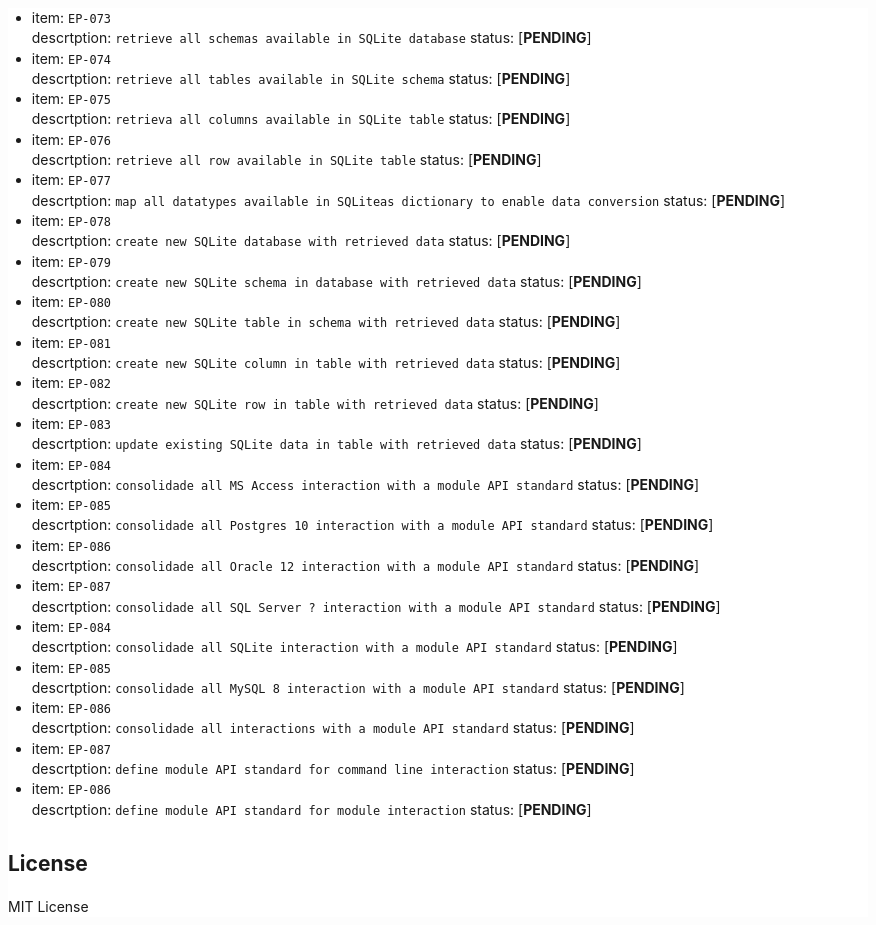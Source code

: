-   item:           `EP-073`\
    descrtption:    `retrieve all schemas available in SQLite database`
    status:         [**PENDING**]
-   item:           `EP-074`\
    descrtption:    `retrieve all tables available in SQLite schema`
    status:         [**PENDING**]
-   item:           `EP-075`\
    descrtption:    `retrieva all columns available in SQLite table`
    status:         [**PENDING**]
-   item:           `EP-076`\
    descrtption:    `retrieve all row available in SQLite table`
    status:         [**PENDING**]
-   item:           `EP-077`\
    descrtption:    `map all datatypes available in SQLiteas dictionary to enable data conversion`
    status:         [**PENDING**]
-   item:           `EP-078`\
    descrtption:    `create new SQLite database with retrieved data`
    status:         [**PENDING**]
-   item:           `EP-079`\
    descrtption:    `create new SQLite schema in database with retrieved data`
    status:         [**PENDING**]
-   item:           `EP-080`\
    descrtption:    `create new SQLite table in schema with retrieved data`
    status:         [**PENDING**]
-   item:           `EP-081`\
    descrtption:    `create new SQLite column in table with retrieved data`
    status:         [**PENDING**]
-   item:           `EP-082`\
    descrtption:    `create new SQLite row in table with retrieved data`
    status:         [**PENDING**]
-   item:           `EP-083`\
    descrtption:    `update existing SQLite data in table with retrieved data`
    status:         [**PENDING**]
-   item:           `EP-084`\
    descrtption:    `consolidade all MS Access interaction with a module API standard`
    status:         [**PENDING**]
-   item:           `EP-085`\
    descrtption:    `consolidade all Postgres 10 interaction with a module API standard`
    status:         [**PENDING**]
-   item:           `EP-086`\
    descrtption:    `consolidade all Oracle 12 interaction with a module API standard`
    status:         [**PENDING**]
-   item:           `EP-087`\
    descrtption:    `consolidade all SQL Server ? interaction with a module API standard`
    status:         [**PENDING**]
-   item:           `EP-084`\
    descrtption:    `consolidade all SQLite interaction with a module API standard`
    status:         [**PENDING**]
-   item:           `EP-085`\
    descrtption:    `consolidade all MySQL 8 interaction with a module API standard`
    status:         [**PENDING**]
-   item:           `EP-086`\
    descrtption:    `consolidade all interactions with a module API standard`
    status:         [**PENDING**]
-   item:           `EP-087`\
    descrtption:    `define module API standard for command line interaction`
    status:         [**PENDING**]
-   item:           `EP-086`\
    descrtption:    `define module API standard for module interaction`
    status:         [**PENDING**]
## License
MIT License
